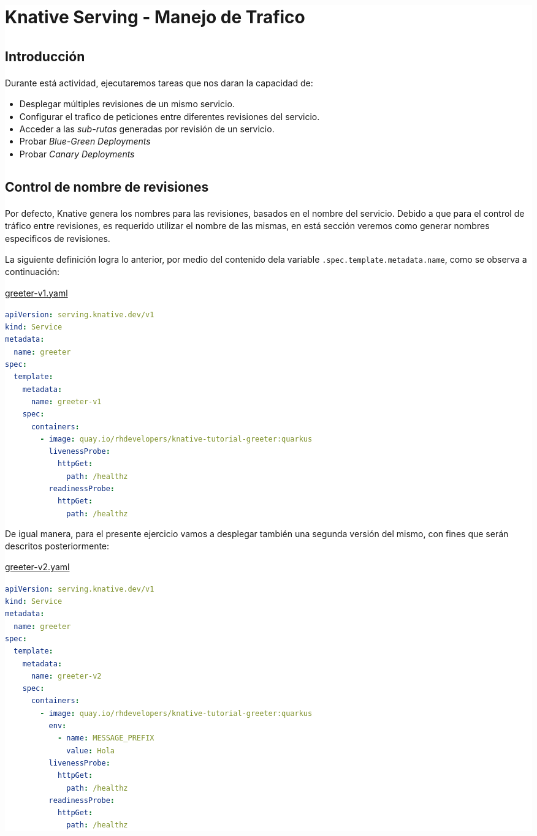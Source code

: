 # Knative Serving - Manejo de Trafico

## Introducción
Durante está actividad, ejecutaremos tareas que nos daran la capacidad de:
- Desplegar múltiples revisiones de un mismo servicio. 
- Configurar el trafico de peticiones entre diferentes revisiones del servicio. 
- Acceder a las *sub-rutas* generadas por revisión de un servicio.
- Probar *Blue-Green Deployments*
- Probar *Canary Deployments*

## Control de nombre de revisiones
Por defecto, Knative genera los nombres para las revisiones, basados en el nombre del servicio. Debido a que para el control de tráfico entre revisiones, es requerido utilizar el nombre de las mismas, en está sección veremos como generar nombres especificos de revisiones. 

La siguiente definición logra lo anterior, por medio del contenido dela variable `.spec.template.metadata.name`, como se observa a continuación:

[greeter-v1.yaml](../../deploy/serving/trafico/greeter-v1.yaml)
```yaml
apiVersion: serving.knative.dev/v1
kind: Service
metadata:
  name: greeter
spec:
  template:
    metadata:
      name: greeter-v1
    spec:
      containers:
        - image: quay.io/rhdevelopers/knative-tutorial-greeter:quarkus
          livenessProbe:
            httpGet:
              path: /healthz
          readinessProbe:
            httpGet:
              path: /healthz
```
De igual manera, para el presente ejercicio vamos a desplegar también una segunda versión del mismo, con fines que serán descritos posteriormente:

[greeter-v2.yaml](../../deploy/serving/trafico/greeter-v2.yaml)
```yaml
apiVersion: serving.knative.dev/v1
kind: Service
metadata:
  name: greeter
spec:
  template:
    metadata:
      name: greeter-v2
    spec:
      containers:
        - image: quay.io/rhdevelopers/knative-tutorial-greeter:quarkus
          env:
            - name: MESSAGE_PREFIX
              value: Hola
          livenessProbe:
            httpGet:
              path: /healthz
          readinessProbe:
            httpGet:
              path: /healthz
```